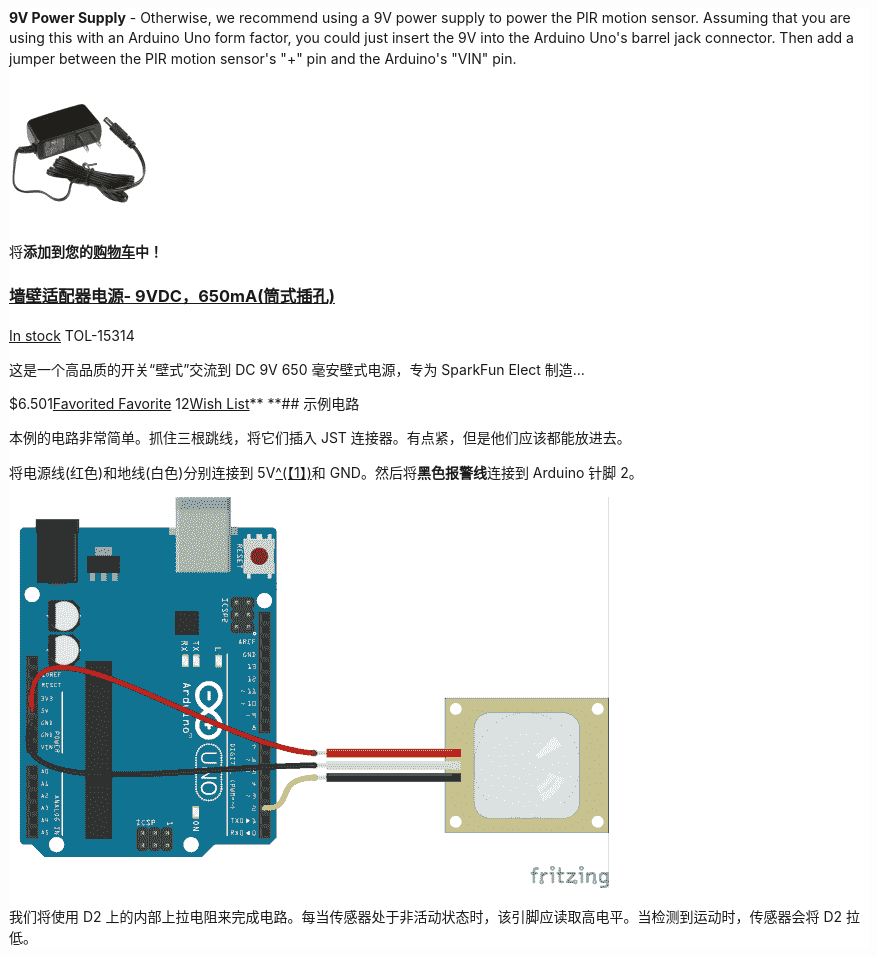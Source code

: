 
**9V Power Supply** - Otherwise, we recommend using a 9V power supply to power the PIR motion sensor. Assuming that you are using this with an Arduino Uno form factor, you could just insert the 9V into the Arduino Uno's barrel jack connector. Then add a jumper between the PIR motion sensor's "+" pin and the Arduino's "VIN" pin.

[![Wall Adapter Power Supply - 9VDC, 650mA (Barrel Jack)](img/b7331d257b4d75a6661aa587d9919e31.png)](https://www.sparkfun.com/products/15314) 

将**添加到您的[购物车](https://www.sparkfun.com/cart)中！**

### [墙壁适配器电源- 9VDC，650mA(筒式插孔)](https://www.sparkfun.com/products/15314)

[In stock](https://learn.sparkfun.com/static/bubbles/ "in stock") TOL-15314

这是一个高品质的开关“壁式”交流到 DC 9V 650 毫安壁式电源，专为 SparkFun Elect 制造…

$6.501[Favorited Favorite](# "Add to favorites") 12[Wish List](# "Add to wish list")** **## 示例电路

本例的电路非常简单。抓住三根跳线，将它们插入 JST 连接器。有点紧，但是他们应该都能放进去。

将电源线(红色)和地线(白色)分别连接到 5V[^(【1】)](https://learn.sparkfun.com/tutorials/pir-motion-sensor-hookup-guide#min_voltage)和 GND。然后将**黑色报警线**连接到 Arduino 针脚 2。

[![PIR sensor hookup](img/95da9709500771dc15044174986fde4c.png)](https://cdn.sparkfun.com/assets/learn_tutorials/5/1/8/pir_sensor_bb.png)

我们将使用 D2 上的内部上拉电阻来完成电路。每当传感器处于非活动状态时，该引脚应读取高电平。当检测到运动时，传感器会将 D2 拉低。

